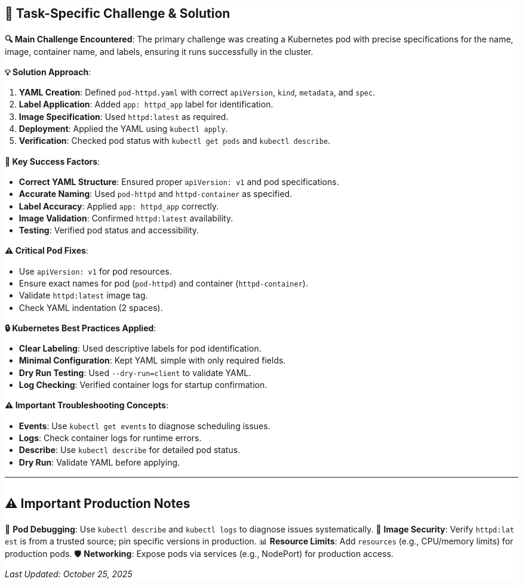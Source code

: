 ## 🚨 Task-Specific Challenge & Solution

**🔍 Main Challenge Encountered**:
The primary challenge was creating a Kubernetes pod with precise specifications for the name, image, container name, and labels, ensuring it runs successfully in the cluster.

**💡 Solution Approach**:
1. **YAML Creation**: Defined `pod-httpd.yaml` with correct `apiVersion`, `kind`, `metadata`, and `spec`.
2. **Label Application**: Added `app: httpd_app` label for identification.
3. **Image Specification**: Used `httpd:latest` as required.
4. **Deployment**: Applied the YAML using `kubectl apply`.
5. **Verification**: Checked pod status with `kubectl get pods` and `kubectl describe`.

**🎯 Key Success Factors**:
- **Correct YAML Structure**: Ensured proper `apiVersion: v1` and pod specifications.
- **Accurate Naming**: Used `pod-httpd` and `httpd-container` as specified.
- **Label Accuracy**: Applied `app: httpd_app` correctly.
- **Image Validation**: Confirmed `httpd:latest` availability.
- **Testing**: Verified pod status and accessibility.

**⚠️ Critical Pod Fixes**:
- Use `apiVersion: v1` for pod resources.
- Ensure exact names for pod (`pod-httpd`) and container (`httpd-container`).
- Validate `httpd:latest` image tag.
- Check YAML indentation (2 spaces).

**🔒 Kubernetes Best Practices Applied**:
- **Clear Labeling**: Used descriptive labels for pod identification.
- **Minimal Configuration**: Kept YAML simple with only required fields.
- **Dry Run Testing**: Used `--dry-run=client` to validate YAML.
- **Log Checking**: Verified container logs for startup confirmation.

**⚠️ Important Troubleshooting Concepts**:
- **Events**: Use `kubectl get events` to diagnose scheduling issues.
- **Logs**: Check container logs for runtime errors.
- **Describe**: Use `kubectl describe` for detailed pod status.
- **Dry Run**: Validate YAML before applying.

---

## ⚠️ Important Production Notes

🔧 **Pod Debugging**: Use `kubectl describe` and `kubectl logs` to diagnose issues systematically.
🔐 **Image Security**: Verify `httpd:latest` is from a trusted source; pin specific versions in production.
📊 **Resource Limits**: Add `resources` (e.g., CPU/memory limits) for production pods.
🛡️ **Networking**: Expose pods via services (e.g., NodePort) for production access.

*Last Updated: October 25, 2025*